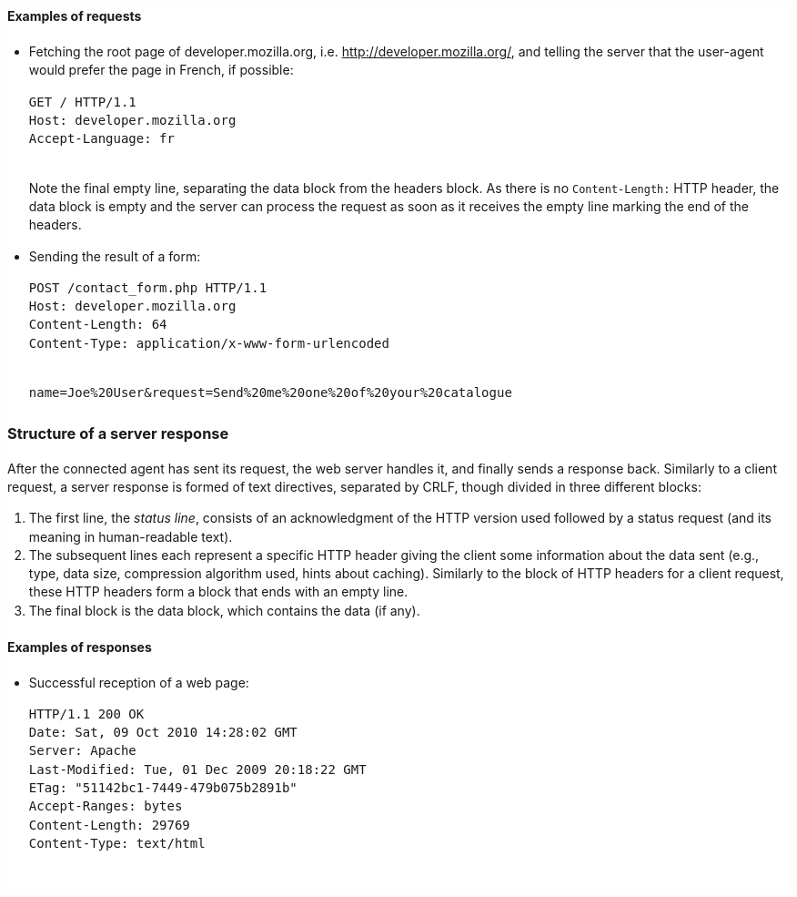 <h4 id="Examples_of_requests">Examples of requests</h4>

<ul>
 <li>Fetching the root page of developer.mozilla.org, i.e. <a class="linkification-ext external" href="/" title="Linkification: http://developer.mozilla.org/">http://developer.mozilla.org/</a>, and telling the server that the user-agent would prefer the page in French, if possible:

  <pre>
GET / HTTP/1.1
Host: developer.mozilla.org
Accept-Language: fr 

</pre>

  <p>Note the final empty line, separating the data block from the headers block. As there is no <code>Content-Length:</code> HTTP&nbsp;header, the data block is empty and the server can process the request as soon as it receives the empty line marking the end of the headers.</p>
 </li>
 <li>Sending the result of a form:
  <pre>
POST /contact_form.php HTTP/1.1
Host: developer.mozilla.org
Content-Length: 64
Content-Type: application/x-www-form-urlencoded

name=Joe%20User&amp;request=Send%20me%20one%20of%20your%20catalogue
</pre>
 </li>
</ul>

<h3 id="Structure_of_a_server_response">Structure of a server response</h3>

<p>After the connected agent has sent its request, the web server handles it, and finally sends a response back. Similarly to a client request, a server response is formed of text directives, separated by CRLF, though divided in three different blocks:</p>

<ol>
 <li>The first line, the <em>status line</em>, consists of an acknowledgment of the HTTP&nbsp;version used followed by a status request (and its meaning in human-readable text).</li>
 <li>The subsequent lines each represent a specific HTTP&nbsp;header giving the client some information about the data sent (e.g., type, data size, compression algorithm used, hints about caching). Similarly to the block of HTTP&nbsp;headers for a client request, these HTTP headers form a block that ends with an empty line.</li>
 <li>The final block is the data block, which contains the data (if any).</li>
</ol>

<h4 id="Examples_of_responses">Examples of responses</h4>

<ul>
 <li>Successful reception of a web page:
  <pre>
HTTP/1.1 200 OK
Date: Sat, 09 Oct 2010 14:28:02 GMT
Server: Apache
Last-Modified: Tue, 01 Dec 2009 20:18:22 GMT
ETag: "51142bc1-7449-479b075b2891b"
Accept-Ranges: bytes
Content-Length: 29769
Content-Type: text/html
